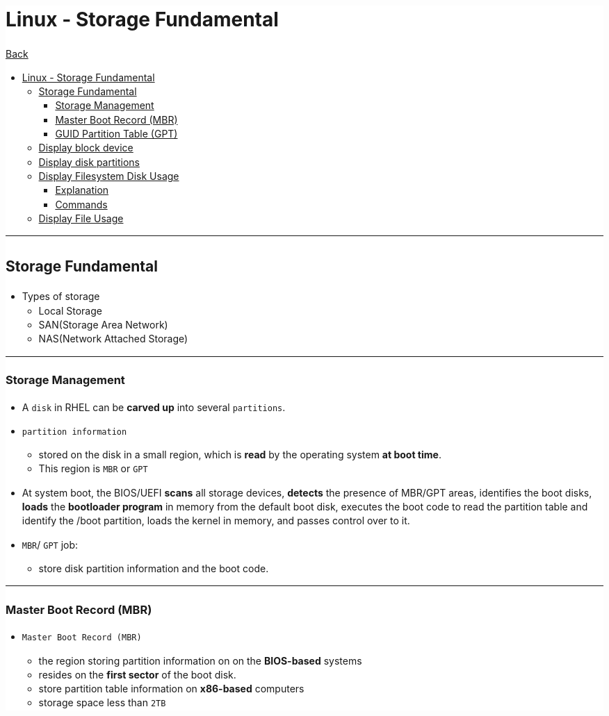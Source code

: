 # Linux - Storage Fundamental

[Back](../../index.md)

- [Linux - Storage Fundamental](#linux---storage-fundamental)
  - [Storage Fundamental](#storage-fundamental)
    - [Storage Management](#storage-management)
    - [Master Boot Record (MBR)](#master-boot-record-mbr)
    - [GUID Partition Table (GPT)](#guid-partition-table-gpt)
  - [Display block device](#display-block-device)
  - [Display disk partitions](#display-disk-partitions)
  - [Display Filesystem Disk Usage](#display-filesystem-disk-usage)
    - [Explanation](#explanation)
    - [Commands](#commands)
  - [Display File Usage](#display-file-usage)

---

## Storage Fundamental

- Types of storage
  - Local Storage
  - SAN(Storage Area Network)
  - NAS(Network Attached Storage)

---

### Storage Management

- A `disk` in RHEL can be **carved up** into several `partitions`.
- `partition information`

  - stored on the disk in a small region, which is **read** by the operating system **at boot time**.
  - This region is `MBR` or `GPT`

- At system boot, the BIOS/UEFI **scans** all storage devices, **detects** the presence of MBR/GPT areas, identifies the
  boot disks, **loads** the **bootloader program** in memory from the default boot disk, executes the boot code to read the partition table and identify the /boot partition, loads the kernel in memory, and passes control over to it.
- `MBR`/ `GPT` job:
  - store disk partition information and the boot code.

---

### Master Boot Record (MBR)

- `Master Boot Record (MBR)`

  - the region storing partition information on on the **BIOS-based** systems
  - resides on the **first sector** of the boot disk.
  - store partition table information on **x86-based** computers
  - storage space less than `2TB`
